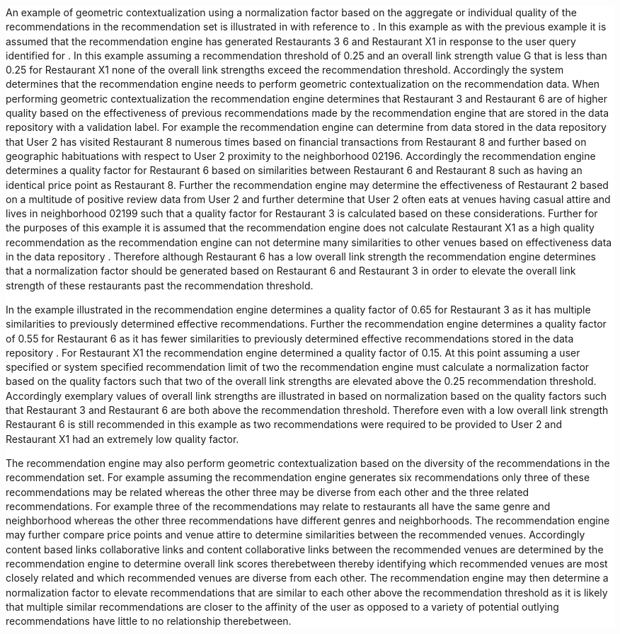 An example of geometric contextualization using a normalization factor based on the aggregate or individual quality of the recommendations in the recommendation set is illustrated in with reference to . In this example as with the previous example it is assumed that the recommendation engine has generated Restaurants 3 6 and Restaurant X1 in response to the user query identified for . In this example assuming a recommendation threshold of 0.25 and an overall link strength value G that is less than 0.25 for Restaurant X1 none of the overall link strengths exceed the recommendation threshold. Accordingly the system determines that the recommendation engine needs to perform geometric contextualization on the recommendation data. When performing geometric contextualization the recommendation engine determines that Restaurant 3 and Restaurant 6 are of higher quality based on the effectiveness of previous recommendations made by the recommendation engine that are stored in the data repository with a validation label. For example the recommendation engine can determine from data stored in the data repository that User 2 has visited Restaurant 8 numerous times based on financial transactions from Restaurant 8 and further based on geographic habituations with respect to User 2 proximity to the neighborhood 02196. Accordingly the recommendation engine determines a quality factor for Restaurant 6 based on similarities between Restaurant 6 and Restaurant 8 such as having an identical price point as Restaurant 8. Further the recommendation engine may determine the effectiveness of Restaurant 2 based on a multitude of positive review data from User 2 and further determine that User 2 often eats at venues having casual attire and lives in neighborhood 02199 such that a quality factor for Restaurant 3 is calculated based on these considerations. Further for the purposes of this example it is assumed that the recommendation engine does not calculate Restaurant X1 as a high quality recommendation as the recommendation engine can not determine many similarities to other venues based on effectiveness data in the data repository . Therefore although Restaurant 6 has a low overall link strength the recommendation engine determines that a normalization factor should be generated based on Restaurant 6 and Restaurant 3 in order to elevate the overall link strength of these restaurants past the recommendation threshold.

In the example illustrated in the recommendation engine determines a quality factor of 0.65 for Restaurant 3 as it has multiple similarities to previously determined effective recommendations. Further the recommendation engine determines a quality factor of 0.55 for Restaurant 6 as it has fewer similarities to previously determined effective recommendations stored in the data repository . For Restaurant X1 the recommendation engine determined a quality factor of 0.15. At this point assuming a user specified or system specified recommendation limit of two the recommendation engine must calculate a normalization factor based on the quality factors such that two of the overall link strengths are elevated above the 0.25 recommendation threshold. Accordingly exemplary values of overall link strengths are illustrated in based on normalization based on the quality factors such that Restaurant 3 and Restaurant 6 are both above the recommendation threshold. Therefore even with a low overall link strength Restaurant 6 is still recommended in this example as two recommendations were required to be provided to User 2 and Restaurant X1 had an extremely low quality factor.

The recommendation engine may also perform geometric contextualization based on the diversity of the recommendations in the recommendation set. For example assuming the recommendation engine generates six recommendations only three of these recommendations may be related whereas the other three may be diverse from each other and the three related recommendations. For example three of the recommendations may relate to restaurants all have the same genre and neighborhood whereas the other three recommendations have different genres and neighborhoods. The recommendation engine may further compare price points and venue attire to determine similarities between the recommended venues. Accordingly content based links collaborative links and content collaborative links between the recommended venues are determined by the recommendation engine to determine overall link scores therebetween thereby identifying which recommended venues are most closely related and which recommended venues are diverse from each other. The recommendation engine may then determine a normalization factor to elevate recommendations that are similar to each other above the recommendation threshold as it is likely that multiple similar recommendations are closer to the affinity of the user as opposed to a variety of potential outlying recommendations have little to no relationship therebetween.
